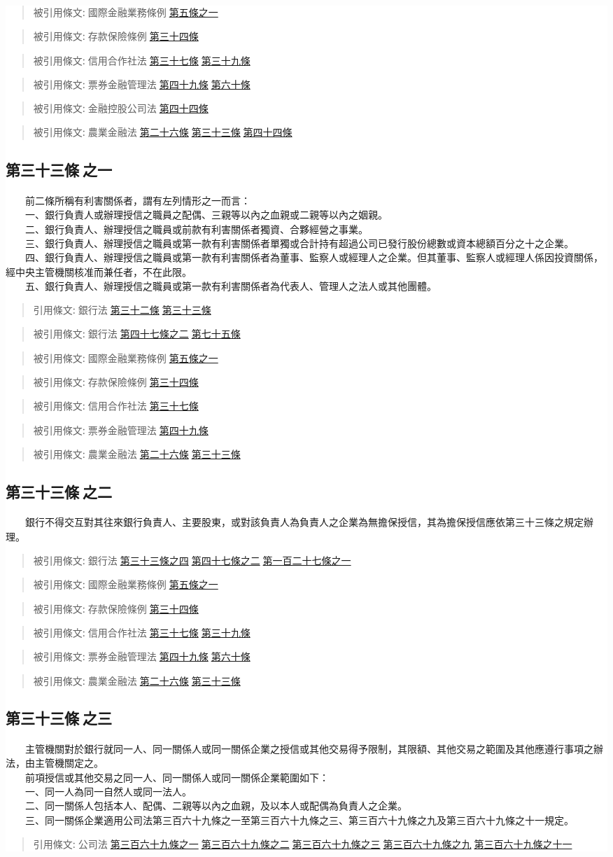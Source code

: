 > 被引用條文: 國際金融業務條例 [第五條之一](../../財政金融/銀行/國際金融業務條例.md#第五條之一)

> 被引用條文: 存款保險條例 [第三十四條](../../財政金融/保險/存款保險條例.md#第三十四條-過渡銀行不適用銀行法規定)

> 被引用條文: 信用合作社法 [第三十七條](../../財政金融/銀行/信用合作社法.md#第三十七條-) [第三十九條](../../財政金融/銀行/信用合作社法.md#第三十九條-)

> 被引用條文: 票券金融管理法 [第四十九條](../../財政金融/金融/票券金融管理法.md#第四十九條-) [第六十條](../../財政金融/金融/票券金融管理法.md#第六十條-)

> 被引用條文: 金融控股公司法 [第四十四條](../../財政金融/銀行/金融控股公司法.md#第四十四條-)

> 被引用條文: 農業金融法 [第二十六條](../../財政金融/金融/農業金融法.md#第二十六條-) [第三十三條](../../財政金融/金融/農業金融法.md#第三十三條-) [第四十四條](../../財政金融/金融/農業金融法.md#第四十四條-)



第三十三條 之一 
----------------
　　前二條所稱有利害關係者，謂有左列情形之一而言：  
　　一、銀行負責人或辦理授信之職員之配偶、三親等以內之血親或二親等以內之姻親。  
　　二、銀行負責人、辦理授信之職員或前款有利害關係者獨資、合夥經營之事業。  
　　三、銀行負責人、辦理授信之職員或第一款有利害關係者單獨或合計持有超過公司已發行股份總數或資本總額百分之十之企業。  
　　四、銀行負責人、辦理授信之職員或第一款有利害關係者為董事、監察人或經理人之企業。但其董事、監察人或經理人係因投資關係，經中央主管機關核准而兼任者，不在此限。  
　　五、銀行負責人、辦理授信之職員或第一款有利害關係者為代表人、管理人之法人或其他團體。  
> 引用條文: 銀行法 [第三十二條](../../財政金融/銀行/銀行法.md#第三十二條-) [第三十三條](../../財政金融/銀行/銀行法.md#第三十三條-)

> 被引用條文: 銀行法 [第四十七條之二](../../財政金融/銀行/銀行法.md#第四十七條之二) [第七十五條](../../財政金融/銀行/銀行法.md#第七十五條-)

> 被引用條文: 國際金融業務條例 [第五條之一](../../財政金融/銀行/國際金融業務條例.md#第五條之一)

> 被引用條文: 存款保險條例 [第三十四條](../../財政金融/保險/存款保險條例.md#第三十四條-過渡銀行不適用銀行法規定)

> 被引用條文: 信用合作社法 [第三十七條](../../財政金融/銀行/信用合作社法.md#第三十七條-)

> 被引用條文: 票券金融管理法 [第四十九條](../../財政金融/金融/票券金融管理法.md#第四十九條-)

> 被引用條文: 農業金融法 [第二十六條](../../財政金融/金融/農業金融法.md#第二十六條-) [第三十三條](../../財政金融/金融/農業金融法.md#第三十三條-)



第三十三條 之二 
----------------
　　銀行不得交互對其往來銀行負責人、主要股東，或對該負責人為負責人之企業為無擔保授信，其為擔保授信應依第三十三條之規定辦理。  
> 被引用條文: 銀行法 [第三十三條之四](../../財政金融/銀行/銀行法.md#第三十三條之四) [第四十七條之二](../../財政金融/銀行/銀行法.md#第四十七條之二) [第一百二十七條之一](../../財政金融/銀行/銀行法.md#第一百二十七條之一)

> 被引用條文: 國際金融業務條例 [第五條之一](../../財政金融/銀行/國際金融業務條例.md#第五條之一)

> 被引用條文: 存款保險條例 [第三十四條](../../財政金融/保險/存款保險條例.md#第三十四條-過渡銀行不適用銀行法規定)

> 被引用條文: 信用合作社法 [第三十七條](../../財政金融/銀行/信用合作社法.md#第三十七條-) [第三十九條](../../財政金融/銀行/信用合作社法.md#第三十九條-)

> 被引用條文: 票券金融管理法 [第四十九條](../../財政金融/金融/票券金融管理法.md#第四十九條-) [第六十條](../../財政金融/金融/票券金融管理法.md#第六十條-)

> 被引用條文: 農業金融法 [第二十六條](../../財政金融/金融/農業金融法.md#第二十六條-) [第三十三條](../../財政金融/金融/農業金融法.md#第三十三條-)



第三十三條 之三 
----------------
　　主管機關對於銀行就同一人、同一關係人或同一關係企業之授信或其他交易得予限制，其限額、其他交易之範圍及其他應遵行事項之辦法，由主管機關定之。  
　　前項授信或其他交易之同一人、同一關係人或同一關係企業範圍如下：  
　　一、同一人為同一自然人或同一法人。  
　　二、同一關係人包括本人、配偶、二親等以內之血親，及以本人或配偶為負責人之企業。  
　　三、同一關係企業適用公司法第三百六十九條之一至第三百六十九條之三、第三百六十九條之九及第三百六十九條之十一規定。  
> 引用條文: 公司法 [第三百六十九條之一](../../經濟貿易/商業/公司法.md#第三百六十九條之一) [第三百六十九條之二](../../經濟貿易/商業/公司法.md#第三百六十九條之二) [第三百六十九條之三](../../經濟貿易/商業/公司法.md#第三百六十九條之三) [第三百六十九條之九](../../經濟貿易/商業/公司法.md#第三百六十九條之九) [第三百六十九條之十一](../../經濟貿易/商業/公司法.md#第三百六十九條之十一)
